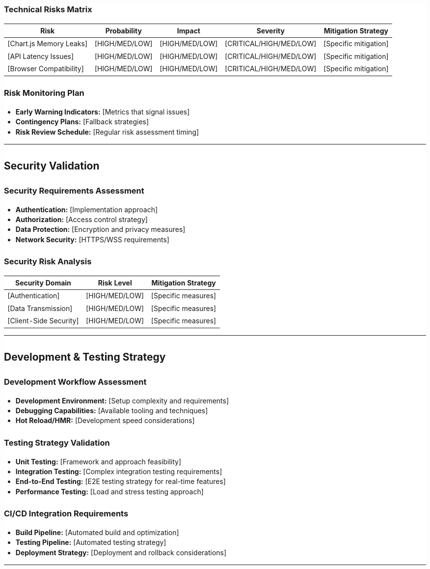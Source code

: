 ### Technical Risks Matrix
| Risk | Probability | Impact | Severity | Mitigation Strategy |
|------|-------------|--------|----------|-------------------|
| [Chart.js Memory Leaks] | [HIGH/MED/LOW] | [HIGH/MED/LOW] | [CRITICAL/HIGH/MED/LOW] | [Specific mitigation] |
| [API Latency Issues] | [HIGH/MED/LOW] | [HIGH/MED/LOW] | [CRITICAL/HIGH/MED/LOW] | [Specific mitigation] |
| [Browser Compatibility] | [HIGH/MED/LOW] | [HIGH/MED/LOW] | [CRITICAL/HIGH/MED/LOW] | [Specific mitigation] |

### Risk Monitoring Plan
- **Early Warning Indicators:** [Metrics that signal issues]
- **Contingency Plans:** [Fallback strategies]
- **Risk Review Schedule:** [Regular risk assessment timing]

---

## Security Validation

### Security Requirements Assessment
- **Authentication:** [Implementation approach]
- **Authorization:** [Access control strategy]
- **Data Protection:** [Encryption and privacy measures]
- **Network Security:** [HTTPS/WSS requirements]

### Security Risk Analysis
| Security Domain | Risk Level | Mitigation Strategy |
|-----------------|------------|-------------------|
| [Authentication] | [HIGH/MED/LOW] | [Specific measures] |
| [Data Transmission] | [HIGH/MED/LOW] | [Specific measures] |
| [Client-Side Security] | [HIGH/MED/LOW] | [Specific measures] |

---

## Development & Testing Strategy

### Development Workflow Assessment
- **Development Environment:** [Setup complexity and requirements]
- **Debugging Capabilities:** [Available tooling and techniques]
- **Hot Reload/HMR:** [Development speed considerations]

### Testing Strategy Validation
- **Unit Testing:** [Framework and approach feasibility]
- **Integration Testing:** [Complex integration testing requirements]
- **End-to-End Testing:** [E2E testing strategy for real-time features]
- **Performance Testing:** [Load and stress testing approach]

### CI/CD Integration Requirements
- **Build Pipeline:** [Automated build and optimization]
- **Testing Pipeline:** [Automated testing strategy]
- **Deployment Strategy:** [Deployment and rollback considerations]

---